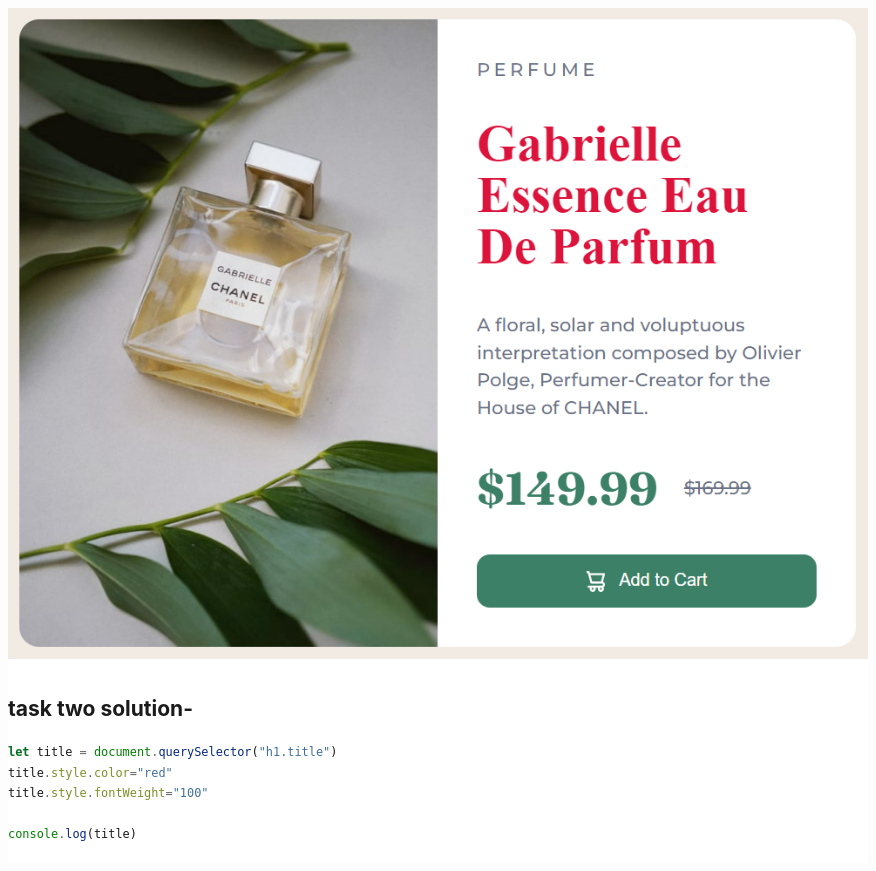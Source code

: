 ![App Screenshot](./DOM%20Assignments%202.0/DOM%20P9/DOM%20P9/ass9.1-after.png)

## task two solution-


```javascript
let title = document.querySelector("h1.title")
title.style.color="red"
title.style.fontWeight="100"

console.log(title)



```

